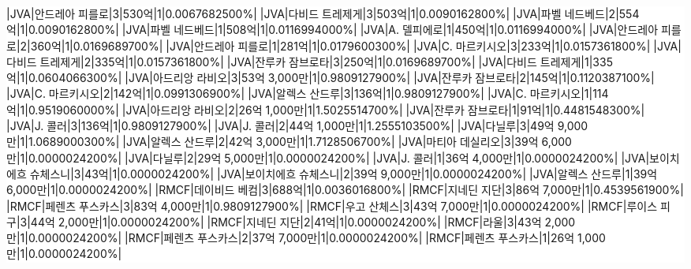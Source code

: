 |JVA|안드레아 피를로|3|530억|1|0.0067682500%|
|JVA|다비드 트레제게|3|503억|1|0.0090162800%|
|JVA|파벨 네드베드|2|554억|1|0.0090162800%|
|JVA|파벨 네드베드|1|508억|1|0.0116994000%|
|JVA|A. 델피에로|1|450억|1|0.0116994000%|
|JVA|안드레아 피를로|2|360억|1|0.0169689700%|
|JVA|안드레아 피를로|1|281억|1|0.0179600300%|
|JVA|C. 마르키시오|3|233억|1|0.0157361800%|
|JVA|다비드 트레제게|2|335억|1|0.0157361800%|
|JVA|잔루카 잠브로타|3|250억|1|0.0169689700%|
|JVA|다비드 트레제게|1|335억|1|0.0604066300%|
|JVA|아드리앙 라비오|3|53억 3,000만|1|0.9809127900%|
|JVA|잔루카 잠브로타|2|145억|1|0.1120387100%|
|JVA|C. 마르키시오|2|142억|1|0.0991306900%|
|JVA|알렉스 산드루|3|136억|1|0.9809127900%|
|JVA|C. 마르키시오|1|114억|1|0.9519060000%|
|JVA|아드리앙 라비오|2|26억 1,000만|1|1.5025514700%|
|JVA|잔루카 잠브로타|1|91억|1|0.4481548300%|
|JVA|J. 콜러|3|136억|1|0.9809127900%|
|JVA|J. 콜러|2|44억 1,000만|1|1.2555103500%|
|JVA|다닐루|3|49억 9,000만|1|1.0689000300%|
|JVA|알렉스 산드루|2|42억 3,000만|1|1.7128506700%|
|JVA|마티아 데실리오|3|39억 6,000만|1|0.0000024200%|
|JVA|다닐루|2|29억 5,000만|1|0.0000024200%|
|JVA|J. 콜러|1|36억 4,000만|1|0.0000024200%|
|JVA|보이치에흐 슈체스니|3|43억|1|0.0000024200%|
|JVA|보이치에흐 슈체스니|2|39억 9,000만|1|0.0000024200%|
|JVA|알렉스 산드루|1|39억 6,000만|1|0.0000024200%|
|RMCF|데이비드 베컴|3|688억|1|0.0036016800%|
|RMCF|지네딘 지단|3|86억 7,000만|1|0.4539561900%|
|RMCF|페렌츠 푸스카스|3|83억 4,000만|1|0.9809127900%|
|RMCF|우고 산체스|3|43억 7,000만|1|0.0000024200%|
|RMCF|루이스 피구|3|44억 2,000만|1|0.0000024200%|
|RMCF|지네딘 지단|2|41억|1|0.0000024200%|
|RMCF|라울|3|43억 2,000만|1|0.0000024200%|
|RMCF|페렌츠 푸스카스|2|37억 7,000만|1|0.0000024200%|
|RMCF|페렌츠 푸스카스|1|26억 1,000만|1|0.0000024200%|